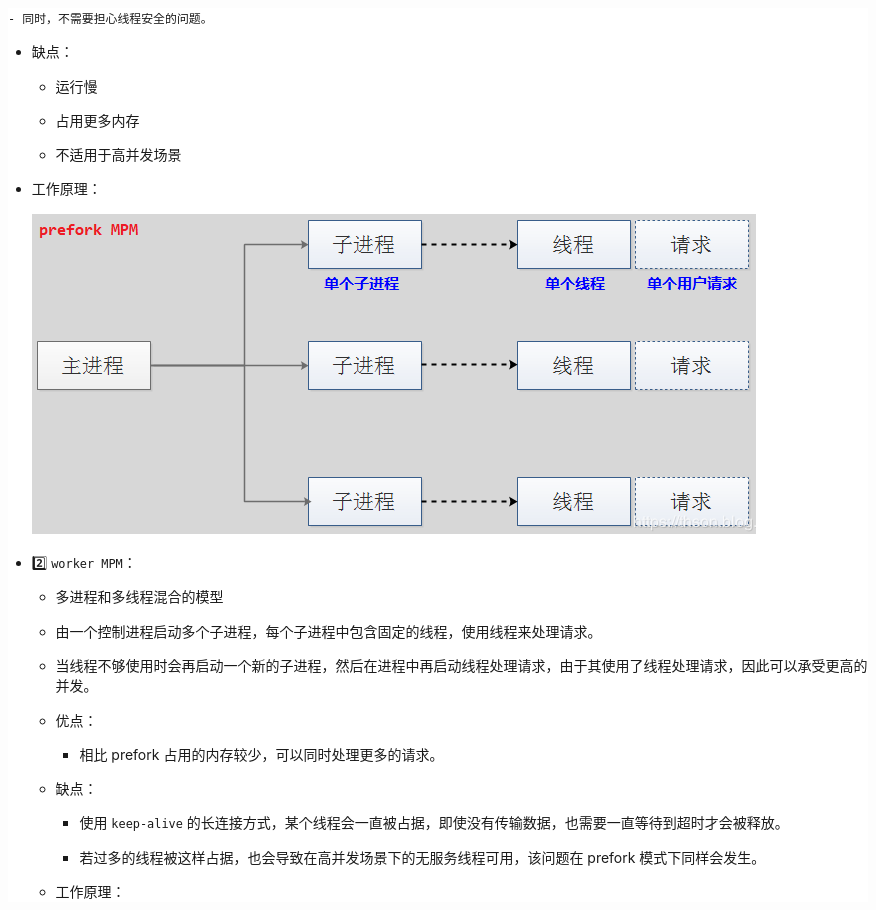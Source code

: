     - 同时，不需要担心线程安全的问题。
  
  - 缺点：
    
    - 运行慢
    
    - 占用更多内存
    
    - 不适用于高并发场景
  
  - 工作原理：
    
    ![](https://github.com/Alberthua-Perl/tech-docs/blob/master/images/apache-http-server-conf/apache-prefork-mpm.png)

- 2️⃣ `worker MPM`：
  
  - 多进程和多线程混合的模型
  
  - 由一个控制进程启动多个子进程，每个子进程中包含固定的线程，使用线程来处理请求。
  
  - 当线程不够使用时会再启动一个新的子进程，然后在进程中再启动线程处理请求，由于其使用了线程处理请求，因此可以承受更高的并发。
  
  - 优点：
    
    - 相比 prefork 占用的内存较少，可以同时处理更多的请求。
  
  - 缺点：
    
    - 使用 `keep-alive` 的长连接方式，某个线程会一直被占据，即使没有传输数据，也需要一直等待到超时才会被释放。
    
    - 若过多的线程被这样占据，也会导致在高并发场景下的无服务线程可用，该问题在 prefork 模式下同样会发生。
  
  - 工作原理：
    